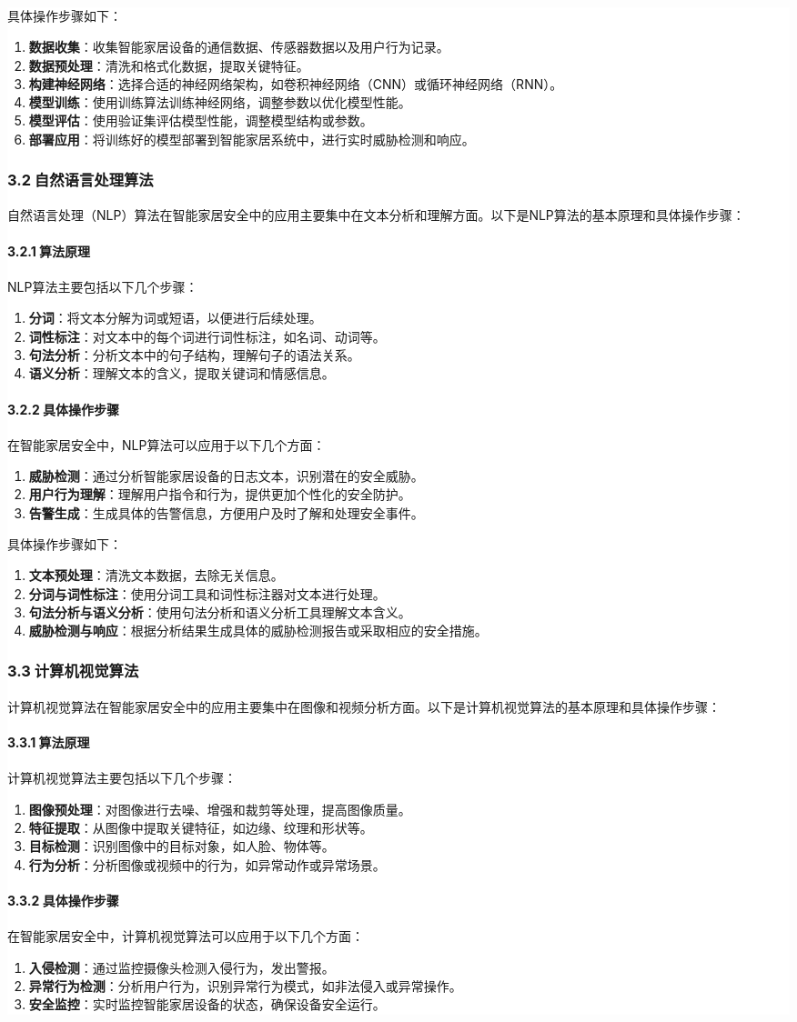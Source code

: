 具体操作步骤如下：

1. **数据收集**：收集智能家居设备的通信数据、传感器数据以及用户行为记录。
2. **数据预处理**：清洗和格式化数据，提取关键特征。
3. **构建神经网络**：选择合适的神经网络架构，如卷积神经网络（CNN）或循环神经网络（RNN）。
4. **模型训练**：使用训练算法训练神经网络，调整参数以优化模型性能。
5. **模型评估**：使用验证集评估模型性能，调整模型结构或参数。
6. **部署应用**：将训练好的模型部署到智能家居系统中，进行实时威胁检测和响应。

### 3.2 自然语言处理算法

自然语言处理（NLP）算法在智能家居安全中的应用主要集中在文本分析和理解方面。以下是NLP算法的基本原理和具体操作步骤：

#### 3.2.1 算法原理

NLP算法主要包括以下几个步骤：

1. **分词**：将文本分解为词或短语，以便进行后续处理。
2. **词性标注**：对文本中的每个词进行词性标注，如名词、动词等。
3. **句法分析**：分析文本中的句子结构，理解句子的语法关系。
4. **语义分析**：理解文本的含义，提取关键词和情感信息。

#### 3.2.2 具体操作步骤

在智能家居安全中，NLP算法可以应用于以下几个方面：

1. **威胁检测**：通过分析智能家居设备的日志文本，识别潜在的安全威胁。
2. **用户行为理解**：理解用户指令和行为，提供更加个性化的安全防护。
3. **告警生成**：生成具体的告警信息，方便用户及时了解和处理安全事件。

具体操作步骤如下：

1. **文本预处理**：清洗文本数据，去除无关信息。
2. **分词与词性标注**：使用分词工具和词性标注器对文本进行处理。
3. **句法分析与语义分析**：使用句法分析和语义分析工具理解文本含义。
4. **威胁检测与响应**：根据分析结果生成具体的威胁检测报告或采取相应的安全措施。

### 3.3 计算机视觉算法

计算机视觉算法在智能家居安全中的应用主要集中在图像和视频分析方面。以下是计算机视觉算法的基本原理和具体操作步骤：

#### 3.3.1 算法原理

计算机视觉算法主要包括以下几个步骤：

1. **图像预处理**：对图像进行去噪、增强和裁剪等处理，提高图像质量。
2. **特征提取**：从图像中提取关键特征，如边缘、纹理和形状等。
3. **目标检测**：识别图像中的目标对象，如人脸、物体等。
4. **行为分析**：分析图像或视频中的行为，如异常动作或异常场景。

#### 3.3.2 具体操作步骤

在智能家居安全中，计算机视觉算法可以应用于以下几个方面：

1. **入侵检测**：通过监控摄像头检测入侵行为，发出警报。
2. **异常行为检测**：分析用户行为，识别异常行为模式，如非法侵入或异常操作。
3. **安全监控**：实时监控智能家居设备的状态，确保设备安全运行。
